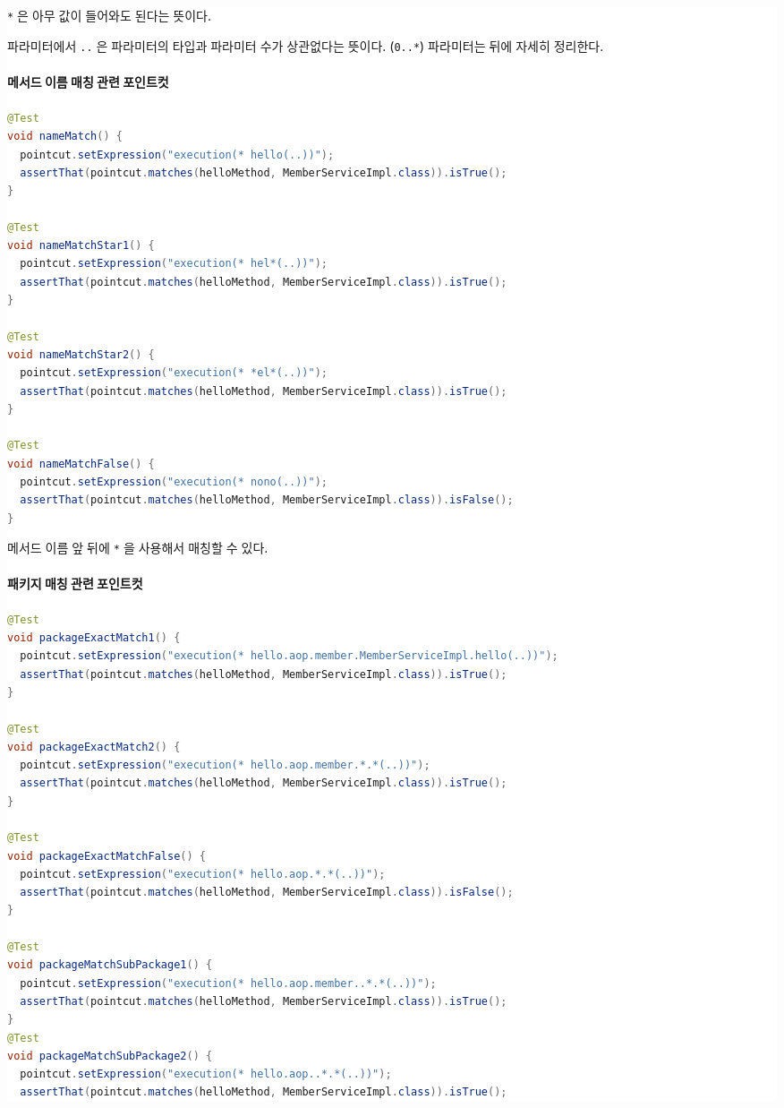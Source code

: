 `*` 은 아무 값이 들어와도 된다는 뜻이다.

파라미터에서 `..` 은 파라미터의 타입과 파라미터 수가 상관없다는 뜻이다. (`0..*`) 파라미터는 뒤에 자세히 정리한다.



#### 메서드 이름 매칭 관련 포인트컷

``` java
@Test
void nameMatch() {
  pointcut.setExpression("execution(* hello(..))");
  assertThat(pointcut.matches(helloMethod, MemberServiceImpl.class)).isTrue();
}

@Test
void nameMatchStar1() {
  pointcut.setExpression("execution(* hel*(..))");
  assertThat(pointcut.matches(helloMethod, MemberServiceImpl.class)).isTrue();
}

@Test
void nameMatchStar2() {
  pointcut.setExpression("execution(* *el*(..))");
  assertThat(pointcut.matches(helloMethod, MemberServiceImpl.class)).isTrue();
}

@Test
void nameMatchFalse() {
  pointcut.setExpression("execution(* nono(..))");
  assertThat(pointcut.matches(helloMethod, MemberServiceImpl.class)).isFalse();
}
```

메서드 이름 앞 뒤에 `*` 을 사용해서 매칭할 수 있다.



#### 패키지 매칭 관련 포인트컷

``` java
@Test
void packageExactMatch1() {
  pointcut.setExpression("execution(* hello.aop.member.MemberServiceImpl.hello(..))");
  assertThat(pointcut.matches(helloMethod, MemberServiceImpl.class)).isTrue();
}

@Test
void packageExactMatch2() {
  pointcut.setExpression("execution(* hello.aop.member.*.*(..))");
  assertThat(pointcut.matches(helloMethod, MemberServiceImpl.class)).isTrue();
}

@Test
void packageExactMatchFalse() {
  pointcut.setExpression("execution(* hello.aop.*.*(..))");
  assertThat(pointcut.matches(helloMethod, MemberServiceImpl.class)).isFalse();
}

@Test
void packageMatchSubPackage1() {
  pointcut.setExpression("execution(* hello.aop.member..*.*(..))");
  assertThat(pointcut.matches(helloMethod, MemberServiceImpl.class)).isTrue();
}
@Test
void packageMatchSubPackage2() {
  pointcut.setExpression("execution(* hello.aop..*.*(..))");
  assertThat(pointcut.matches(helloMethod, MemberServiceImpl.class)).isTrue();
```